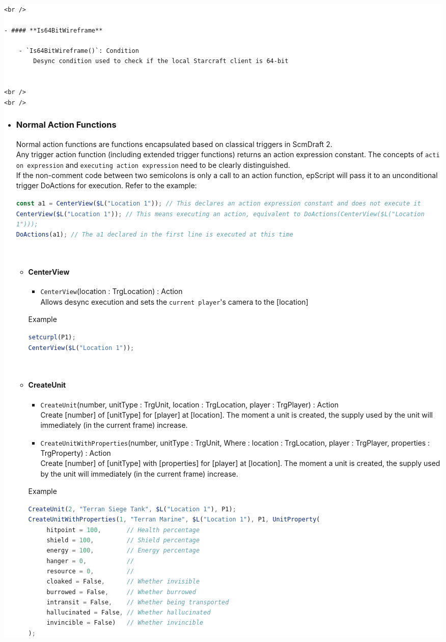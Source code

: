     <br />

    - #### **Is64BitWireframe**

        - `Is64BitWireframe()`: Condition  
            Desync condition used to check if the local Starcraft client is 64-bit  


    <br />
    <br />

- ### Normal Action Functions

    Normal action functions are functions encapsulated based on classical triggers in ScmDraft 2.  
    Any trigger action function (including extended trigger functions) returns an action expression constant. The concepts of `action expression` and `executing action expression` need to be clearly distinguished.  
    If the non-comment code between two semicolons is only a call to an action function, epScript will pass it to an unconditional trigger DoActions for execution. Refer to the example:  

    ```JavaScript
    const a1 = CenterView($L("Location 1")); // This declares an action expression constant and does not execute it
    CenterView($L("Location 1")); // This means executing an action, equivalent to DoActions(CenterView($L("Location 1")));
    DoActions(a1); // The a1 declared in the first line is executed at this time
    ```

    <br />

    - #### **CenterView**

        - `CenterView`(location : TrgLocation) : Action  
            Allows desync execution and sets the `current player`'s camera to the [location]  

        Example

        ```JavaScript
        setcurpl(P1);
        CenterView($L("Location 1"));
        ```

    <br />

    - #### **CreateUnit**

        - `CreateUnit`(number, unitType : TrgUnit, location : TrgLocation, player : TrgPlayer) : Action  
            Create [number] of [unitType] for [player] at [location]. The moment a unit is created, the supply used by the unit will immediately (in the current frame) increase.  

        - `CreateUnitWithProperties`(number, unitType : TrgUnit, Where : location : TrgLocation, player : TrgPlayer, properties : TrgProperty) : Action  
            Create [number] of [unitType] with [properties] for [player] at [location]. The moment a unit is created, the supply used by the unit will immediately (in the current frame) increase.  

        Example

        ```JavaScript
        CreateUnit(2, "Terran Siege Tank", $L("Location 1"), P1);
        CreateUnitWithProperties(1, "Terran Marine", $L("Location 1"), P1, UnitProperty(
             hitpoint = 100,       // Health percentage  
             shield = 100,         // Shield percentage   
             energy = 100,         // Energy percentage  
             hanger = 0,           //  
             resource = 0,         //  
             cloaked = False,      // Whether invisible  
             burrowed = False,     // Whether burrowed 
             intransit = False,    // Whether being transported  
             hallucinated = False, // Whether hallucinated
             invincible = False)   // Whether invincible  
        );
        ```